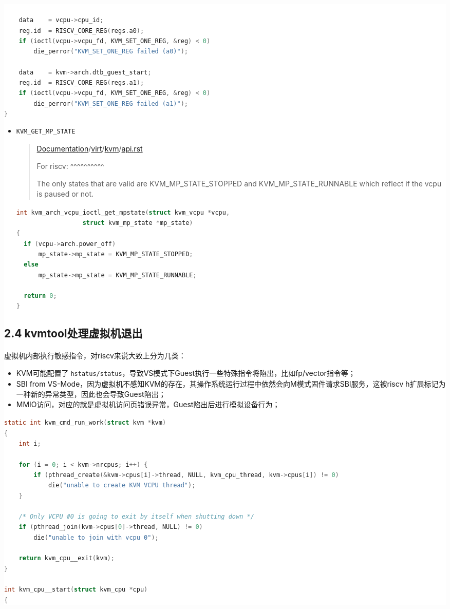 ```c

	data	= vcpu->cpu_id;
	reg.id	= RISCV_CORE_REG(regs.a0);
	if (ioctl(vcpu->vcpu_fd, KVM_SET_ONE_REG, &reg) < 0)
		die_perror("KVM_SET_ONE_REG failed (a0)");

	data	= kvm->arch.dtb_guest_start;
	reg.id	= RISCV_CORE_REG(regs.a1);
	if (ioctl(vcpu->vcpu_fd, KVM_SET_ONE_REG, &reg) < 0)
		die_perror("KVM_SET_ONE_REG failed (a1)");
}
```

* `KVM_GET_MP_STATE`

  > [Documentation](https://elixir.bootlin.com/linux/latest/source/Documentation)/[virt](https://elixir.bootlin.com/linux/latest/source/Documentation/virt)/[kvm](https://elixir.bootlin.com/linux/latest/source/Documentation/virt/kvm)/[api.rst](https://elixir.bootlin.com/linux/latest/source/Documentation/virt/kvm/api.rst)
  >
  > For riscv:
  > ^^^^^^^^^^
  >
  > The only states that are valid are KVM_MP_STATE_STOPPED and
  > KVM_MP_STATE_RUNNABLE which reflect if the vcpu is paused or not.

  ```c
  int kvm_arch_vcpu_ioctl_get_mpstate(struct kvm_vcpu *vcpu,
  				    struct kvm_mp_state *mp_state)
  {
  	if (vcpu->arch.power_off)
  		mp_state->mp_state = KVM_MP_STATE_STOPPED;
  	else
  		mp_state->mp_state = KVM_MP_STATE_RUNNABLE;
  
  	return 0;
  }
  ```

## 2.4 kvmtool处理虚拟机退出

虚拟机内部执行敏感指令，对riscv来说大致上分为几类：

* KVM可能配置了 `hstatus/status`，导致VS模式下Guest执行一些特殊指令将陷出，比如fp/vector指令等；
* SBI from VS-Mode，因为虚拟机不感知KVM的存在，其操作系统运行过程中依然会向M模式固件请求SBI服务，这被riscv h扩展标记为一种新的异常类型，因此也会导致Guest陷出；
* MMIO访问，对应的就是虚拟机访问页错误异常，Guest陷出后进行模拟设备行为；

```c
static int kvm_cmd_run_work(struct kvm *kvm)
{
	int i;

	for (i = 0; i < kvm->nrcpus; i++) {
		if (pthread_create(&kvm->cpus[i]->thread, NULL, kvm_cpu_thread, kvm->cpus[i]) != 0)
			die("unable to create KVM VCPU thread");
	}

	/* Only VCPU #0 is going to exit by itself when shutting down */
	if (pthread_join(kvm->cpus[0]->thread, NULL) != 0)
		die("unable to join with vcpu 0");

	return kvm_cpu__exit(kvm);
}

int kvm_cpu__start(struct kvm_cpu *cpu)
{
```